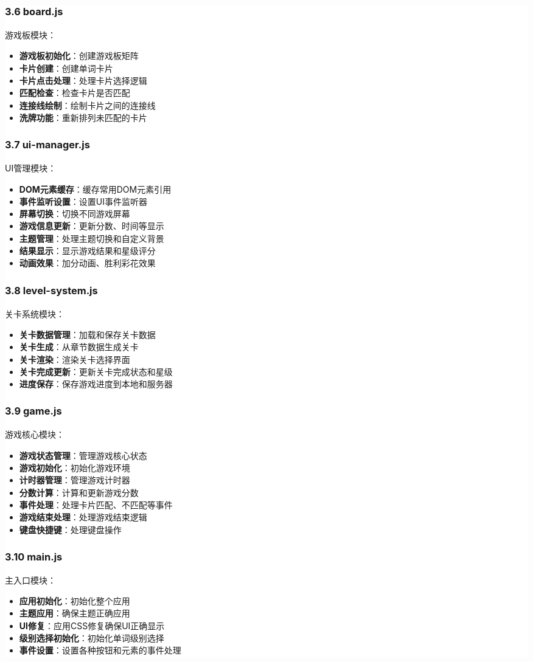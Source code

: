 ### 3.6 board.js

游戏板模块：

- **游戏板初始化**：创建游戏板矩阵
- **卡片创建**：创建单词卡片
- **卡片点击处理**：处理卡片选择逻辑
- **匹配检查**：检查卡片是否匹配
- **连接线绘制**：绘制卡片之间的连接线
- **洗牌功能**：重新排列未匹配的卡片

### 3.7 ui-manager.js

UI管理模块：

- **DOM元素缓存**：缓存常用DOM元素引用
- **事件监听设置**：设置UI事件监听器
- **屏幕切换**：切换不同游戏屏幕
- **游戏信息更新**：更新分数、时间等显示
- **主题管理**：处理主题切换和自定义背景
- **结果显示**：显示游戏结果和星级评分
- **动画效果**：加分动画、胜利彩花效果

### 3.8 level-system.js

关卡系统模块：

- **关卡数据管理**：加载和保存关卡数据
- **关卡生成**：从章节数据生成关卡
- **关卡渲染**：渲染关卡选择界面
- **关卡完成更新**：更新关卡完成状态和星级
- **进度保存**：保存游戏进度到本地和服务器

### 3.9 game.js

游戏核心模块：

- **游戏状态管理**：管理游戏核心状态
- **游戏初始化**：初始化游戏环境
- **计时器管理**：管理游戏计时器
- **分数计算**：计算和更新游戏分数
- **事件处理**：处理卡片匹配、不匹配等事件
- **游戏结束处理**：处理游戏结束逻辑
- **键盘快捷键**：处理键盘操作

### 3.10 main.js

主入口模块：

- **应用初始化**：初始化整个应用
- **主题应用**：确保主题正确应用
- **UI修复**：应用CSS修复确保UI正确显示
- **级别选择初始化**：初始化单词级别选择
- **事件设置**：设置各种按钮和元素的事件处理
